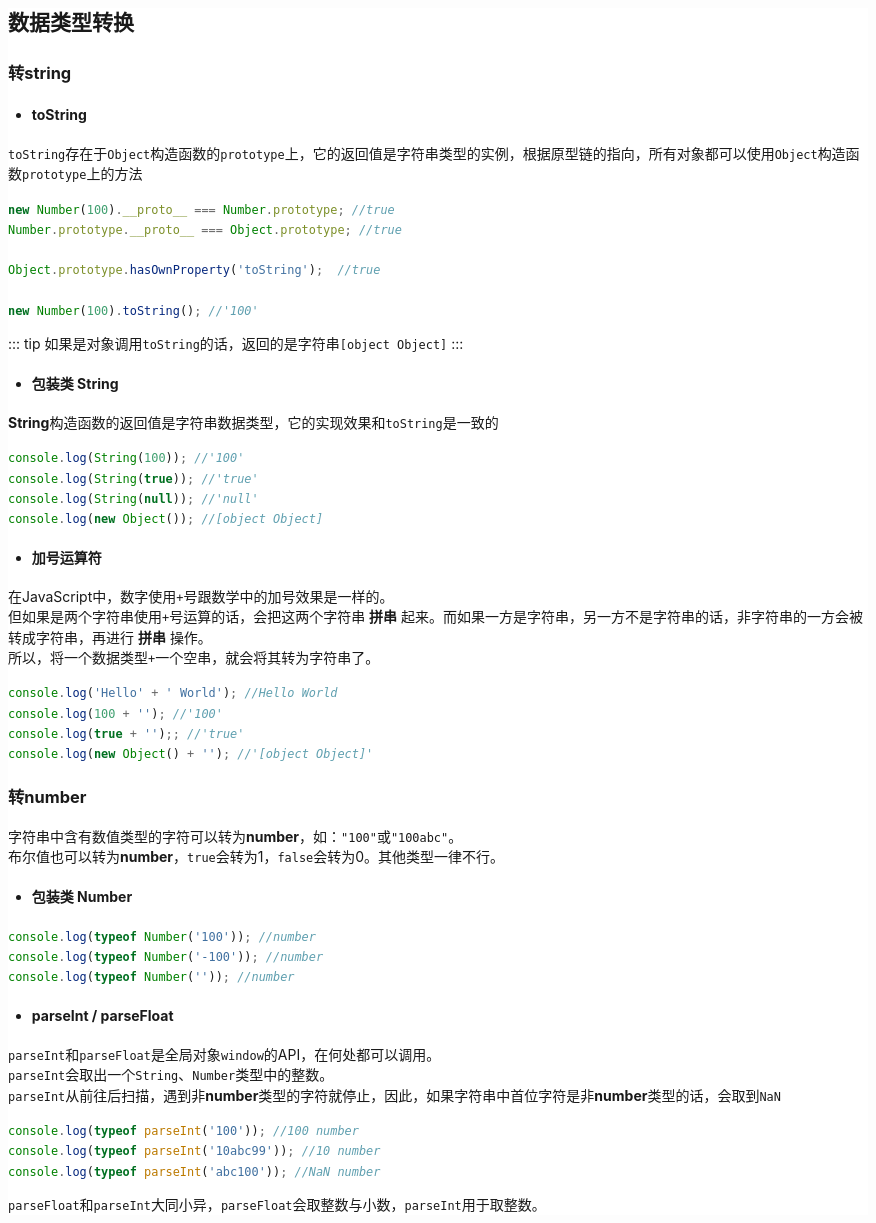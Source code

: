 ## 数据类型转换
### 转string
* #### toString
`toString`存在于`Object`构造函数的`prototype`上，它的返回值是字符串类型的实例，根据原型链的指向，所有对象都可以使用`Object`构造函数`prototype`上的方法
``` js
new Number(100).__proto__ === Number.prototype; //true
Number.prototype.__proto__ === Object.prototype; //true

Object.prototype.hasOwnProperty('toString');  //true

new Number(100).toString(); //'100'
```
::: tip
如果是对象调用`toString`的话，返回的是字符串`[object Object]`
:::


* #### 包装类 String
**String**构造函数的返回值是字符串数据类型，它的实现效果和`toString`是一致的
``` js
console.log(String(100)); //'100'
console.log(String(true)); //'true'
console.log(String(null)); //'null'
console.log(new Object()); //[object Object]
```

* #### 加号运算符 <Badge text="推荐"/> 
在JavaScript中，数字使用`+`号跟数学中的加号效果是一样的。\
但如果是两个字符串使用`+`号运算的话，会把这两个字符串 **拼串** 起来。而如果一方是字符串，另一方不是字符串的话，非字符串的一方会被转成字符串，再进行 **拼串** 操作。\
所以，将一个数据类型`+`一个空串，就会将其转为字符串了。
``` js
console.log('Hello' + ' World'); //Hello World
console.log(100 + ''); //'100'
console.log(true + '');; //'true'
console.log(new Object() + ''); //'[object Object]'
```
### 转number
字符串中含有数值类型的字符可以转为**number**，如：`"100"`或`"100abc"`。\
布尔值也可以转为**number**，`true`会转为1，`false`会转为0。其他类型一律不行。
* #### 包装类 Number
``` js
console.log(typeof Number('100')); //number
console.log(typeof Number('-100')); //number
console.log(typeof Number('')); //number
```
* #### parseInt / parseFloat
`parseInt`和`parseFloat`是全局对象`window`的API，在何处都可以调用。\
`parseInt`会取出一个`String`、`Number`类型中的整数。\
`parseInt`从前往后扫描，遇到非**number**类型的字符就停止，因此，如果字符串中首位字符是非**number**类型的话，会取到`NaN`
``` js
console.log(typeof parseInt('100')); //100 number
console.log(typeof parseInt('10abc99')); //10 number
console.log(typeof parseInt('abc100')); //NaN number
```
`parseFloat`和`parseInt`大同小异，`parseFloat`会取整数与小数，`parseInt`用于取整数。
